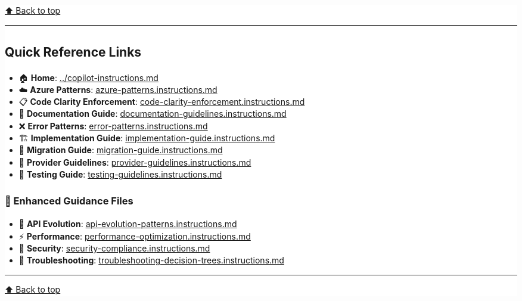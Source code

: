 [⬆️ Back to top](#schema-design-patterns)

---

## Quick Reference Links

- 🏠 **Home**: [../copilot-instructions.md](../copilot-instructions.md)
- ☁️ **Azure Patterns**: [azure-patterns.instructions.md](./azure-patterns.instructions.md)
- 📋 **Code Clarity Enforcement**: [code-clarity-enforcement.instructions.md](./code-clarity-enforcement.instructions.md)
- 📝 **Documentation Guide**: [documentation-guidelines.instructions.md](./documentation-guidelines.instructions.md)
- ❌ **Error Patterns**: [error-patterns.instructions.md](./error-patterns.instructions.md)
- 🏗️ **Implementation Guide**: [implementation-guide.instructions.md](./implementation-guide.instructions.md)
- 🔄 **Migration Guide**: [migration-guide.instructions.md](./migration-guide.instructions.md)
- 🏢 **Provider Guidelines**: [provider-guidelines.instructions.md](./provider-guidelines.instructions.md)
- 🧪 **Testing Guide**: [testing-guidelines.instructions.md](./testing-guidelines.instructions.md)

### 🚀 Enhanced Guidance Files

- 🔄 **API Evolution**: [api-evolution-patterns.instructions.md](./api-evolution-patterns.instructions.md)
- ⚡ **Performance**: [performance-optimization.instructions.md](./performance-optimization.instructions.md)
- 🔐 **Security**: [security-compliance.instructions.md](./security-compliance.instructions.md)
- 🔧 **Troubleshooting**: [troubleshooting-decision-trees.instructions.md](./troubleshooting-decision-trees.instructions.md)

---
[⬆️ Back to top](#schema-design-patterns)
